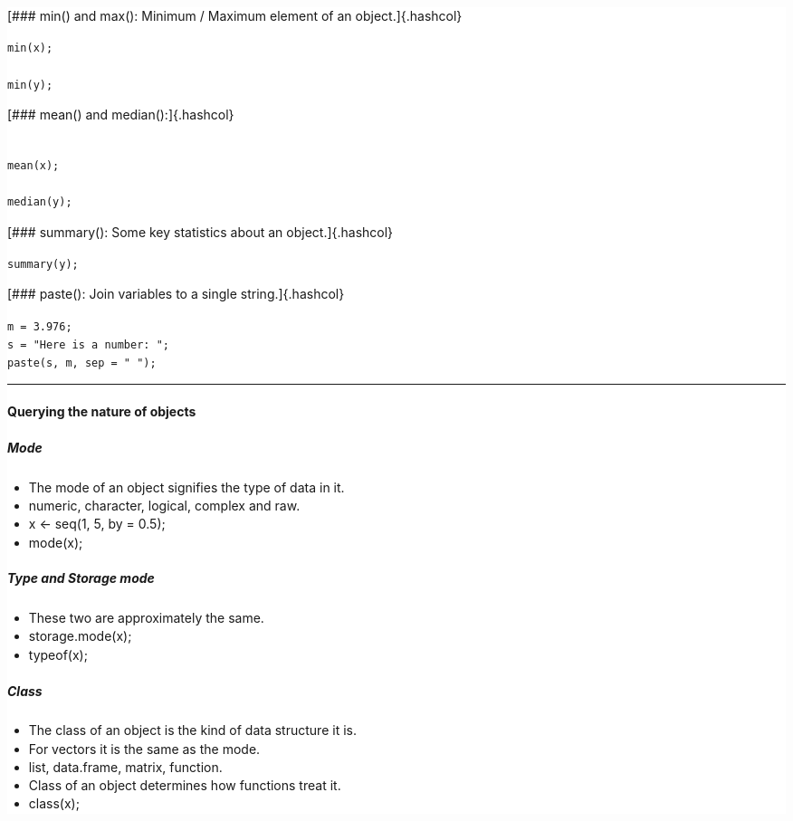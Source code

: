 [\#\#\# min() and max(): Minimum / Maximum element of an
object.]{.hashcol}

``` {.code}
min(x);

min(y);
```

[\#\#\# mean() and median():]{.hashcol}

``` {.code}

mean(x);

median(y);
```

[\#\#\# summary(): Some key statistics about an object.]{.hashcol}

``` {.code}
summary(y);
```

[\#\#\# paste(): Join variables to a single string.]{.hashcol}

``` {.code}
m = 3.976;
s = "Here is a number: ";
paste(s, m, sep = " ");
```


------------------------------------------------------------------------


#### Querying the nature of objects



##### Mode

-   The mode of an object signifies the type of data in it.
-   numeric, character, logical, complex and raw.
-   x &lt;- seq(1, 5, by = 0.5);
-   mode(x);

##### Type and Storage mode

-   These two are approximately the same.
-   storage.mode(x);
-   typeof(x);

##### Class

-   The class of an object is the kind of data structure it is.
-   For vectors it is the same as the mode.
-   list, data.frame, matrix, function.
-   Class of an object determines how functions treat it.
-   class(x);
